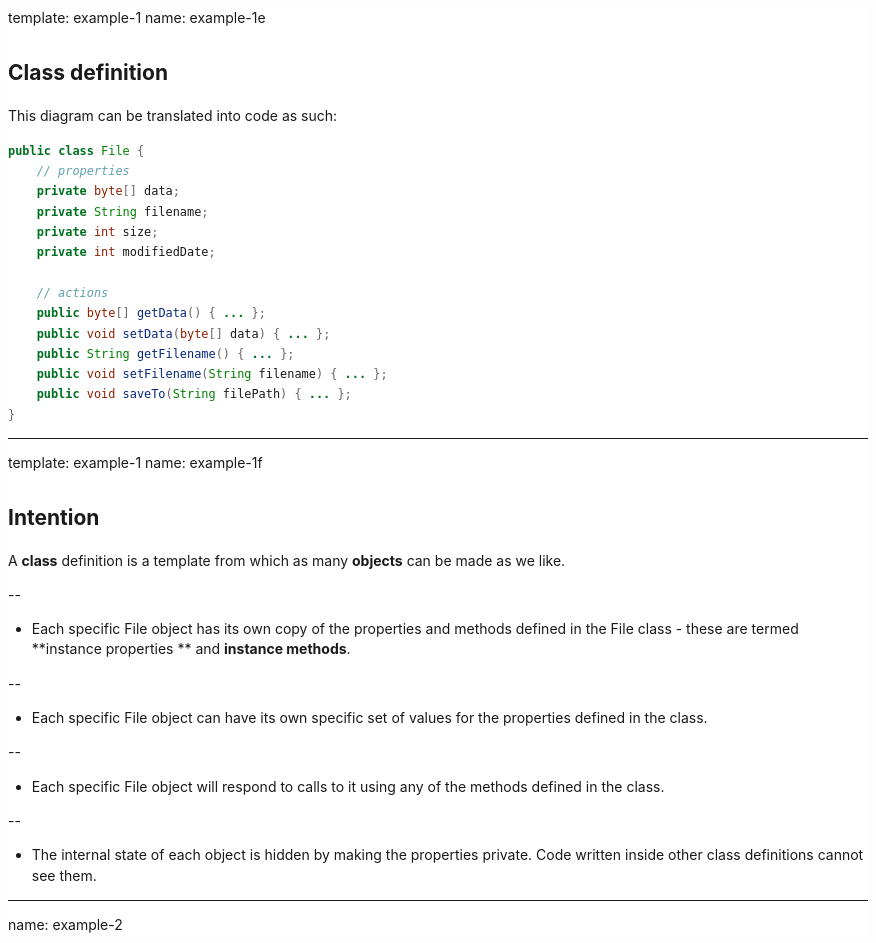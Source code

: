 template: example-1
name: example-1e

## Class definition

This diagram can be translated into code as such:

```java
public class File {
    // properties
    private byte[] data;
    private String filename;
    private int size;
    private int modifiedDate;

    // actions
    public byte[] getData() { ... };
    public void setData(byte[] data) { ... };
    public String getFilename() { ... };
    public void setFilename(String filename) { ... };
    public void saveTo(String filePath) { ... };
}
```

---

template: example-1
name: example-1f

## Intention

A **class** definition is a template from which as many **objects** can be made as we like.

--

- Each specific File object has its own copy of the properties and methods defined in the File class - these are termed **instance properties ** and **instance methods**.

--

- Each specific File object can have its own specific set of values for the properties defined in the class.

--

- Each specific File object will respond to calls to it using any of the methods defined in the class.

--

- The internal state of each object is hidden by making the properties private. Code written inside other class definitions cannot see them.

---

name: example-2
